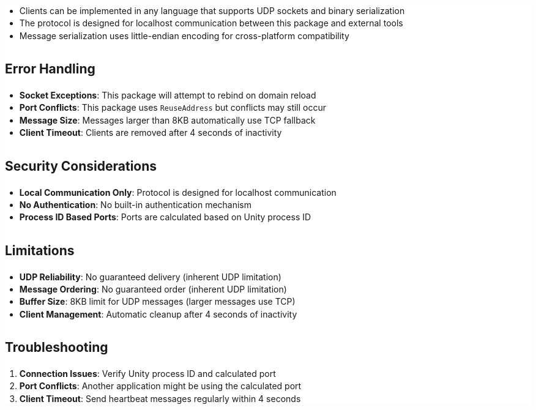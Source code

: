 - Clients can be implemented in any language that supports UDP sockets and binary serialization
- The protocol is designed for localhost communication between this package and external tools
- Message serialization uses little-endian encoding for cross-platform compatibility

## Error Handling

- **Socket Exceptions**: This package will attempt to rebind on domain reload
- **Port Conflicts**: This package uses `ReuseAddress` but conflicts may still occur
- **Message Size**: Messages larger than 8KB automatically use TCP fallback
- **Client Timeout**: Clients are removed after 4 seconds of inactivity 

## Security Considerations

- **Local Communication Only**: Protocol is designed for localhost communication
- **No Authentication**: No built-in authentication mechanism
- **Process ID Based Ports**: Ports are calculated based on Unity process ID

## Limitations

- **UDP Reliability**: No guaranteed delivery (inherent UDP limitation)
- **Message Ordering**: No guaranteed order (inherent UDP limitation)
- **Buffer Size**: 8KB limit for UDP messages (larger messages use TCP)
- **Client Management**: Automatic cleanup after 4 seconds of inactivity 

## Troubleshooting

1. **Connection Issues**: Verify Unity process ID and calculated port
2. **Port Conflicts**: Another application might be using the calculated port
3. **Client Timeout**: Send heartbeat messages regularly within 4 seconds